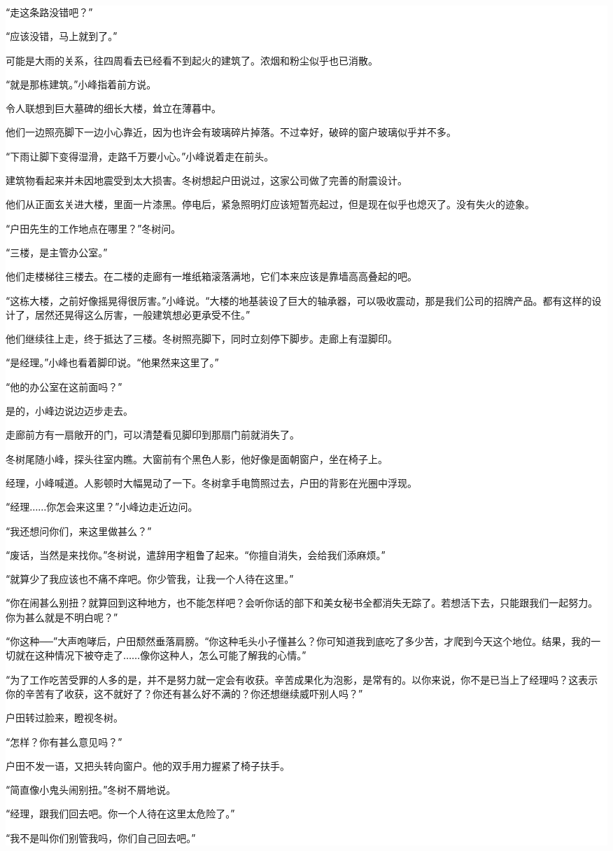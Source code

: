 “走这条路没错吧？”

“应该没错，马上就到了。”

可能是大雨的关系，往四周看去已经看不到起火的建筑了。浓烟和粉尘似乎也已消散。

“就是那栋建筑。”小峰指着前方说。

令人联想到巨大墓碑的细长大楼，耸立在薄暮中。

他们一边照亮脚下一边小心靠近，因为也许会有玻璃碎片掉落。不过幸好，破碎的窗户玻璃似乎并不多。

“下雨让脚下变得湿滑，走路千万要小心。”小峰说着走在前头。

建筑物看起来并未因地震受到太大损害。冬树想起户田说过，这家公司做了完善的耐震设计。

他们从正面玄关进大楼，里面一片漆黑。停电后，紧急照明灯应该短暂亮起过，但是现在似乎也熄灭了。没有失火的迹象。

“户田先生的工作地点在哪里？”冬树问。

“三楼，是主管办公室。”

他们走楼梯往三楼去。在二楼的走廊有一堆纸箱滚落满地，它们本来应该是靠墙高高叠起的吧。

“这栋大楼，之前好像摇晃得很厉害。”小峰说。“大楼的地基装设了巨大的轴承器，可以吸收震动，那是我们公司的招牌产品。都有这样的设计了，居然还晃得这么厉害，一般建筑想必更承受不住。”

他们继续往上走，终于抵达了三楼。冬树照亮脚下，同时立刻停下脚步。走廊上有湿脚印。

“是经理。”小峰也看着脚印说。“他果然来这里了。”

“他的办公室在这前面吗？”

是的，小峰边说边迈步走去。

走廊前方有一扇敞开的门，可以清楚看见脚印到那扇门前就消失了。

冬树尾随小峰，探头往室内瞧。大窗前有个黑色人影，他好像是面朝窗户，坐在椅子上。

经理，小峰喊道。人影顿时大幅晃动了一下。冬树拿手电筒照过去，户田的背影在光圈中浮现。

“经理……你怎会来这里？”小峰边走近边问。

“我还想问你们，来这里做甚么？”

“废话，当然是来找你。”冬树说，遣辞用字粗鲁了起来。“你擅自消失，会给我们添麻烦。”

“就算少了我应该也不痛不痒吧。你少管我，让我一个人待在这里。”

“你在闹甚么别扭？就算回到这种地方，也不能怎样吧？会听你话的部下和美女秘书全都消失无踪了。若想活下去，只能跟我们一起努力。你为甚么就是不明白呢？”

“你这种──”大声咆哮后，户田颓然垂落肩膀。“你这种毛头小子懂甚么？你可知道我到底吃了多少苦，才爬到今天这个地位。结果，我的一切就在这种情况下被夺走了……像你这种人，怎么可能了解我的心情。”

“为了工作吃苦受罪的人多的是，并不是努力就一定会有收获。辛苦成果化为泡影，是常有的。以你来说，你不是已当上了经理吗？这表示你的辛苦有了收获，这不就好了？你还有甚么好不满的？你还想继续威吓别人吗？”

户田转过脸来，瞪视冬树。

“怎样？你有甚么意见吗？”

户田不发一语，又把头转向窗户。他的双手用力握紧了椅子扶手。

“简直像小鬼头闹别扭。”冬树不屑地说。

“经理，跟我们回去吧。你一个人待在这里太危险了。”

“我不是叫你们别管我吗，你们自己回去吧。”
